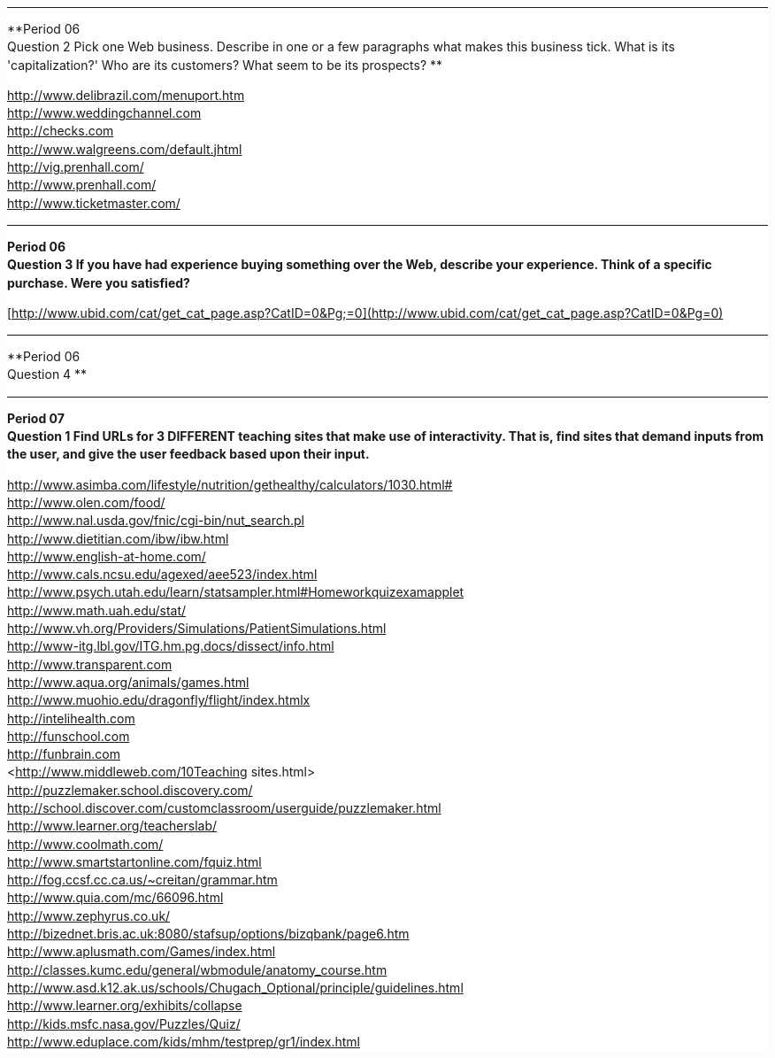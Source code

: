 * * *

**Period 06  
Question 2 Pick one Web business. Describe in one or a few paragraphs what
makes this business tick. What is its 'capitalization?' Who are its customers?
What seem to be its prospects? **

<http://www.delibrazil.com/menuport.htm>  
<http://www.weddingchannel.com>  
<http://checks.com>  
<http://www.walgreens.com/default.jhtml>  
<http://vig.prenhall.com/>  
<http://www.prenhall.com/>  
<http://www.ticketmaster.com/>  

* * *

**Period 06  
Question 3 If you have had experience buying something over the Web, describe
your experience. Think of a specific purchase. Were you satisfied?**

[http://www.ubid.com/cat/get_cat_page.asp?CatID=0&Pg;=0](http://www.ubid.com/cat/get_cat_page.asp?CatID=0&Pg=0)  

* * *

**Period 06  
Question 4 **

* * *

**Period 07  
Question 1 Find URLs for 3 DIFFERENT teaching sites that make use of
interactivity. That is, find sites that demand inputs from the user, and give
the user feedback based upon their input.**

<http://www.asimba.com/lifestyle/nutrition/gethealthy/calculators/1030.html#>  
<http://www.olen.com/food/>  
<http://www.nal.usda.gov/fnic/cgi-bin/nut_search.pl>  
<http://www.dietitian.com/ibw/ibw.html>  
<http://www.english-at-home.com/>  
<http://www.cals.ncsu.edu/agexed/aee523/index.html>  
<http://www.psych.utah.edu/learn/statsampler.html#Homeworkquizexamapplet>  
<http://www.math.uah.edu/stat/>  
<http://www.vh.org/Providers/Simulations/PatientSimulations.html>  
<http://www-itg.lbl.gov/ITG.hm.pg.docs/dissect/info.html>  
<http://www.transparent.com>  
<http://www.aqua.org/animals/games.html>  
<http://www.muohio.edu/dragonfly/flight/index.htmlx>  
<http://intelihealth.com>  
<http://funschool.com>  
<http://funbrain.com>  
<http://www.middleweb.com/10Teaching sites.html>  
<http://puzzlemaker.school.discovery.com/>  
<http://school.discover.com/customclassroom/userguide/puzzlemaker.html>  
<http://www.learner.org/teacherslab/>  
<http://www.coolmath.com/>  
<http://www.smartstartonline.com/fquiz.html>  
<http://fog.ccsf.cc.ca.us/~creitan/grammar.htm>  
<http://www.quia.com/mc/66096.html>  
<http://www.zephyrus.co.uk/>  
<http://bizednet.bris.ac.uk:8080/stafsup/options/bizqbank/page6.htm>  
<http://www.aplusmath.com/Games/index.html>  
<http://classes.kumc.edu/general/wbmodule/anatomy_course.htm>  
<http://www.asd.k12.ak.us/schools/Chugach_Optional/principle/guidelines.html>  
<http://www.learner.org/exhibits/collapse>  
<http://kids.msfc.nasa.gov/Puzzles/Quiz/>  
<http://www.eduplace.com/kids/mhm/testprep/gr1/index.html>  